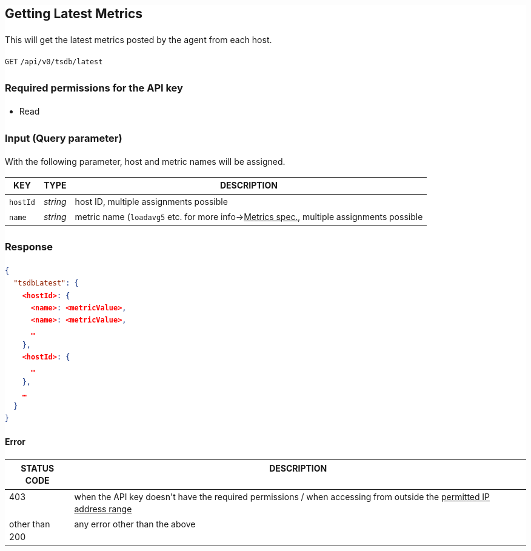 <h2 id="get-latest">Getting Latest Metrics</h2>

This will get the latest metrics posted by the agent from each host. 

<p class="type-get">
  <code>GET</code>
  <code>/api/v0/tsdb/latest</code>
</p>

### Required permissions for the API key

<ul class="api-key">
  <li class="label-read">Read</li>
</ul>

### Input (Query parameter)

With the following parameter, host and metric names will be assigned.

| KEY      | TYPE   | DESCRIPTION |
| -------- | ------ | ----------- |
| `hostId` | *string* | host ID, multiple assignments possible |
| `name`   | *string* | metric name (`loadavg5` etc. for more info→[Metrics spec.](https://mackerel.io/docs/entry/spec/metrics), multiple assignments possible	 |

### Response

```json
{
  "tsdbLatest": {
    <hostId>: {
      <name>: <metricValue>,
      <name>: <metricValue>,
      …
    },
    <hostId>: {
      …
    },
    …
  }
}
```

#### Error

<table class="default api-error-table">
  <thead>
    <tr>
      <th class="status-code">STATUS CODE</th>
      <th class="description">DESCRIPTION</th>
    </tr>
  </thead>
  <tbody>
    <tr>
      <td>403</td>
      <td>when the API key doesn't have the required permissions / when accessing from outside the <a href="https://support.mackerel.io/hc/en-us/articles/360039701952" target="_blank">permitted IP address range</a></td>
    </tr>
    <tr>
      <td>other than 200</td>
      <td>any error other than the above</td>
    </tr>
  </tbody>
</table>
